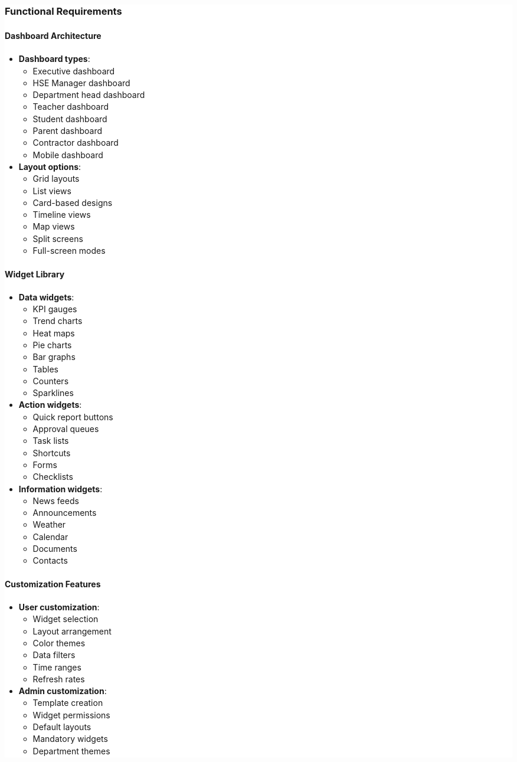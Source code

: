 ### Functional Requirements

#### Dashboard Architecture
- **Dashboard types**:
  - Executive dashboard
  - HSE Manager dashboard
  - Department head dashboard
  - Teacher dashboard
  - Student dashboard
  - Parent dashboard
  - Contractor dashboard
  - Mobile dashboard
- **Layout options**:
  - Grid layouts
  - List views
  - Card-based designs
  - Timeline views
  - Map views
  - Split screens
  - Full-screen modes

#### Widget Library
- **Data widgets**:
  - KPI gauges
  - Trend charts
  - Heat maps
  - Pie charts
  - Bar graphs
  - Tables
  - Counters
  - Sparklines
- **Action widgets**:
  - Quick report buttons
  - Approval queues
  - Task lists
  - Shortcuts
  - Forms
  - Checklists
- **Information widgets**:
  - News feeds
  - Announcements
  - Weather
  - Calendar
  - Documents
  - Contacts

#### Customization Features
- **User customization**:
  - Widget selection
  - Layout arrangement
  - Color themes
  - Data filters
  - Time ranges
  - Refresh rates
- **Admin customization**:
  - Template creation
  - Widget permissions
  - Default layouts
  - Mandatory widgets
  - Department themes

